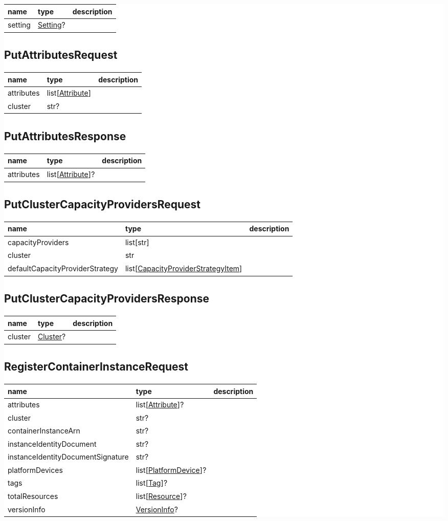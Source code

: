 

| name | type | description |
| :--- | :--- | :--- |
| setting | [Setting](#Setting)? | |

## PutAttributesRequest



| name | type | description |
| :--- | :--- | :--- |
| attributes | list[[Attribute](#Attribute)] | |
| cluster | str? | |

## PutAttributesResponse



| name | type | description |
| :--- | :--- | :--- |
| attributes | list[[Attribute](#Attribute)]? | |

## PutClusterCapacityProvidersRequest



| name | type | description |
| :--- | :--- | :--- |
| capacityProviders | list[str] | |
| cluster | str | |
| defaultCapacityProviderStrategy | list[[CapacityProviderStrategyItem](#CapacityProviderStrategyItem)] | |

## PutClusterCapacityProvidersResponse



| name | type | description |
| :--- | :--- | :--- |
| cluster | [Cluster](#Cluster)? | |

## RegisterContainerInstanceRequest



| name | type | description |
| :--- | :--- | :--- |
| attributes | list[[Attribute](#Attribute)]? | |
| cluster | str? | |
| containerInstanceArn | str? | |
| instanceIdentityDocument | str? | |
| instanceIdentityDocumentSignature | str? | |
| platformDevices | list[[PlatformDevice](#PlatformDevice)]? | |
| tags | list[[Tag](#Tag)]? | |
| totalResources | list[[Resource](#Resource)]? | |
| versionInfo | [VersionInfo](#VersionInfo)? | |
